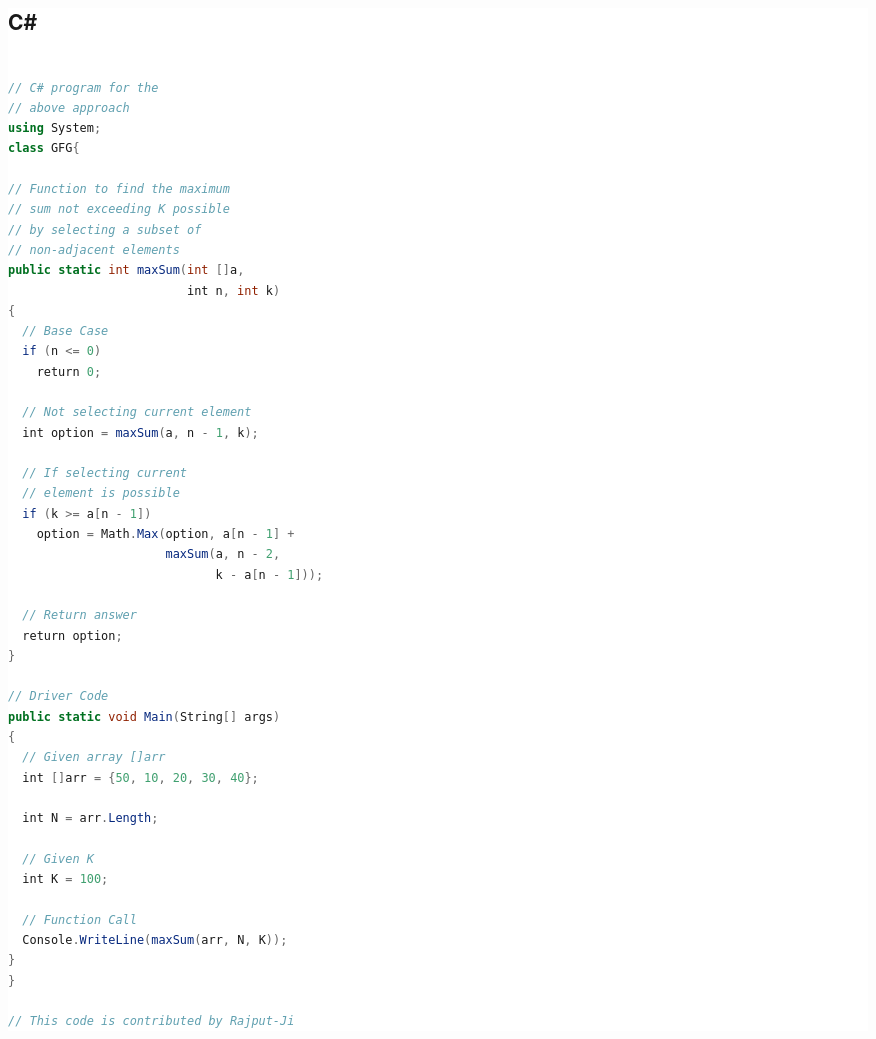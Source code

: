 ## C#

```cs

// C# program for the 
// above approach
using System;
class GFG{

// Function to find the maximum
// sum not exceeding K possible 
// by selecting a subset of 
// non-adjacent elements
public static int maxSum(int []a, 
                         int n, int k)
{
  // Base Case
  if (n <= 0)
    return 0;

  // Not selecting current element
  int option = maxSum(a, n - 1, k);

  // If selecting current 
  // element is possible
  if (k >= a[n - 1])
    option = Math.Max(option, a[n - 1] + 
                      maxSum(a, n - 2, 
                             k - a[n - 1]));

  // Return answer
  return option;
}

// Driver Code
public static void Main(String[] args)
{
  // Given array []arr
  int []arr = {50, 10, 20, 30, 40};

  int N = arr.Length;

  // Given K
  int K = 100;

  // Function Call
  Console.WriteLine(maxSum(arr, N, K));
}
}

// This code is contributed by Rajput-Ji

```
